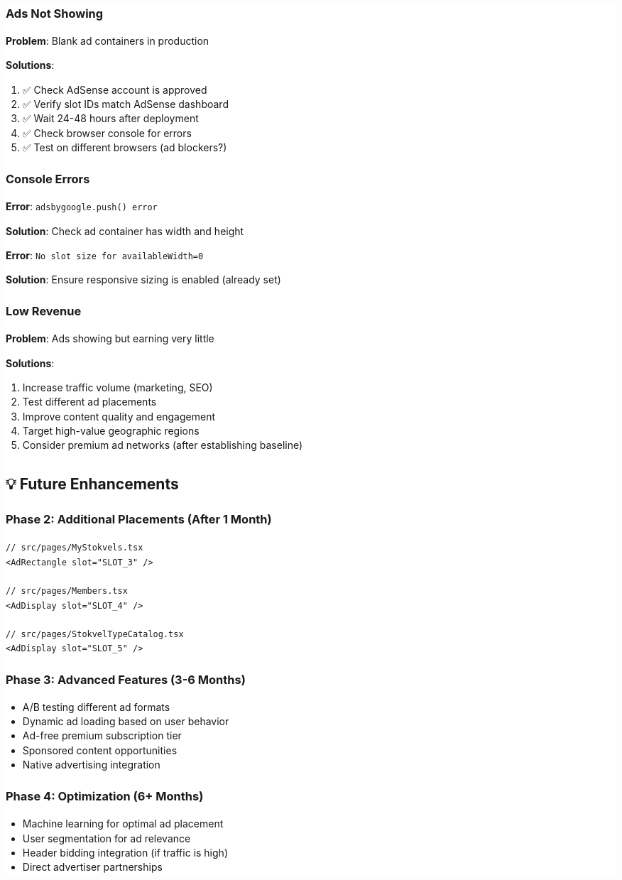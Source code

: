 ### Ads Not Showing
**Problem**: Blank ad containers in production

**Solutions**:
1. ✅ Check AdSense account is approved
2. ✅ Verify slot IDs match AdSense dashboard
3. ✅ Wait 24-48 hours after deployment
4. ✅ Check browser console for errors
5. ✅ Test on different browsers (ad blockers?)

### Console Errors
**Error**: `adsbygoogle.push() error`

**Solution**: Check ad container has width and height

**Error**: `No slot size for availableWidth=0`

**Solution**: Ensure responsive sizing is enabled (already set)

### Low Revenue
**Problem**: Ads showing but earning very little

**Solutions**:
1. Increase traffic volume (marketing, SEO)
2. Test different ad placements
3. Improve content quality and engagement
4. Target high-value geographic regions
5. Consider premium ad networks (after establishing baseline)

## 💡 Future Enhancements

### Phase 2: Additional Placements (After 1 Month)
```tsx
// src/pages/MyStokvels.tsx
<AdRectangle slot="SLOT_3" />

// src/pages/Members.tsx
<AdDisplay slot="SLOT_4" />

// src/pages/StokvelTypeCatalog.tsx
<AdDisplay slot="SLOT_5" />
```

### Phase 3: Advanced Features (3-6 Months)
- A/B testing different ad formats
- Dynamic ad loading based on user behavior
- Ad-free premium subscription tier
- Sponsored content opportunities
- Native advertising integration

### Phase 4: Optimization (6+ Months)
- Machine learning for optimal ad placement
- User segmentation for ad relevance
- Header bidding integration (if traffic is high)
- Direct advertiser partnerships
